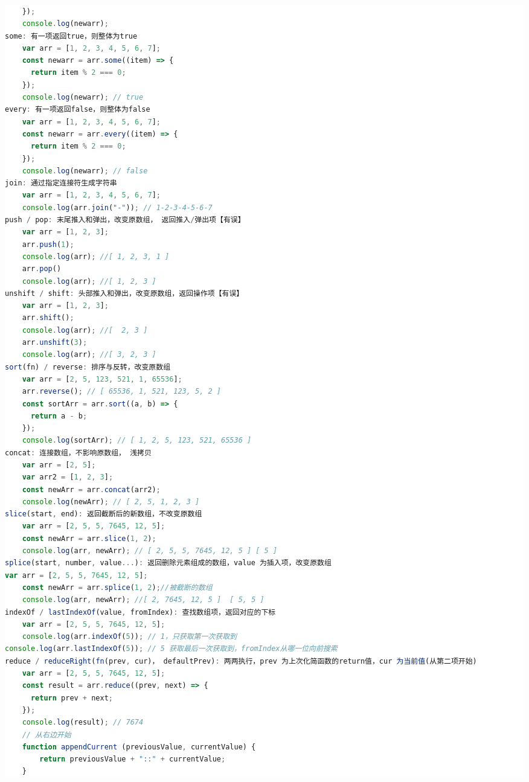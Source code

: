 ```js
    });
    console.log(newarr);
some: 有一项返回true，则整体为true
    var arr = [1, 2, 3, 4, 5, 6, 7];
    const newarr = arr.some((item) => {
      return item % 2 === 0;
    });
	console.log(newarr); // true
every: 有一项返回false，则整体为false
    var arr = [1, 2, 3, 4, 5, 6, 7];
    const newarr = arr.every((item) => {
      return item % 2 === 0;
    });
    console.log(newarr); // false
join: 通过指定连接符生成字符串
    var arr = [1, 2, 3, 4, 5, 6, 7];
    console.log(arr.join("-")); // 1-2-3-4-5-6-7
push / pop: 末尾推入和弹出，改变原数组， 返回推入/弹出项【有误】
    var arr = [1, 2, 3];
    arr.push(1);
    console.log(arr); //[ 1, 2, 3, 1 ]
    arr.pop()
    console.log(arr); //[ 1, 2, 3 ]
unshift / shift: 头部推入和弹出，改变原数组，返回操作项【有误】
    var arr = [1, 2, 3];
    arr.shift();
    console.log(arr); //[  2, 3 ]
    arr.unshift(3);
    console.log(arr); //[ 3, 2, 3 ]
sort(fn) / reverse: 排序与反转，改变原数组
	var arr = [2, 5, 123, 521, 1, 65536];
	arr.reverse(); // [ 65536, 1, 521, 123, 5, 2 ]
    const sortArr = arr.sort((a, b) => {
      return a - b;
    });
    console.log(sortArr); // [ 1, 2, 5, 123, 521, 65536 ]
concat: 连接数组，不影响原数组， 浅拷贝
    var arr = [2, 5];
    var arr2 = [1, 2, 3];
    const newArr = arr.concat(arr2);
    console.log(newArr); // [ 2, 5, 1, 2, 3 ]
slice(start, end): 返回截断后的新数组，不改变原数组
    var arr = [2, 5, 5, 7645, 12, 5];
    const newArr = arr.slice(1, 2);
    console.log(arr, newArr); // [ 2, 5, 5, 7645, 12, 5 ] [ 5 ]
splice(start, number, value...): 返回删除元素组成的数组，value 为插入项，改变原数组
var arr = [2, 5, 5, 7645, 12, 5];
    const newArr = arr.splice(1, 2);//被截断的数组
    console.log(arr, newArr); //[ 2, 7645, 12, 5 ]  [ 5, 5 ]
indexOf / lastIndexOf(value, fromIndex): 查找数组项，返回对应的下标
    var arr = [2, 5, 5, 7645, 12, 5];
    console.log(arr.indexOf(5)); // 1，只获取第一次获取到
console.log(arr.lastIndexOf(5)); // 5 获取最后一次获取到，fromIndex从哪一位向前搜索
reduce / reduceRight(fn(prev, cur)， defaultPrev): 两两执行，prev 为上次化简函数的return值，cur 为当前值(从第二项开始)
    var arr = [2, 5, 5, 7645, 12, 5];
    const result = arr.reduce((prev, next) => {
      return prev + next;
    });
    console.log(result); // 7674
	// 从右边开始
    function appendCurrent (previousValue, currentValue) {
        return previousValue + "::" + currentValue;
    }
```
